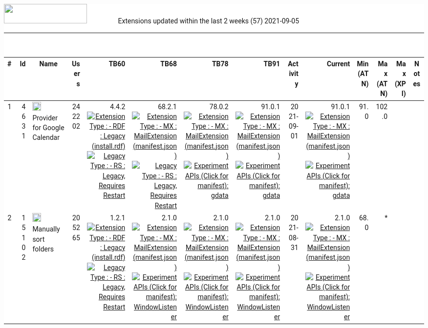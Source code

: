 <style>
@import url('https://fonts.googleapis.com/css?family=Roboto|Roboto+Condensed|Roboto+Mono&display=swap');

body {
	font-family: 'Roboto';
}

</style>

<link rel="stylesheet" href="{{ '/css/site.css' | relative_url }}" />
<link rel="stylesheet" href="./docs/css/main.css" />
<link rel="stylesheet" href="/ThunderKdB/docs/css/xpi-search.css" />

<div class="search-banner">	
	<img class="banner-image" src='/ThunderKdB/docs/images/Thunderbird-Banner.png'
		style="padding-right: 60px; height: 40px; width: 170px" />
	<label class="banner-header">Extensions updated within the last 2 weeks (57)</label>
	<label class="banner-header-rt">2021-09-05</label>
</div>
<div>
	<hr>
	<br>
</div>

| # | Id | Name | Users | TB60 | TB68 | TB78 | TB91 | Activity | Current | Min (ATN) | Max (ATN) | Max (XPI) | Notes |
|---: |---: |---|---: |---: |---: |---: |---: |---: |---: |---: |---: |---: |---|
|1 | 4631 |  <a id="4631-provider-for-google-calendar" href="https://addons.thunderbird.net/en-US/thunderbird/addon/provider-for-google-calendar/"><img src='/ThunderKdB/docs/images/home1.png' tooltip='test link' height='18px' width='18px' style="padding-bottom: -2px; padding-right: 6px;" /></a> Provider for Google Calendar | 242202 | 4.4.2<br><a href='undefined' ><img src='https://img.shields.io/badge//T-RDF-purple.png' title='Extension Type :&#10; - RDF : Legacy (install.rdf)'></a><br><a href='undefined' ><img src='https://img.shields.io/badge//L-RS-green.png' title='Legacy Type :&#10; - RS : Legacy, Requires Restart'></a> | 68.2.1<br><a href='undefined' ><img src='https://img.shields.io/badge//T-MX-purple.png' title='Extension Type :&#10; - MX : MailExtension (manifest.json)'></a><br><a href='undefined' ><img src='https://img.shields.io/badge//L-RS-green.png' title='Legacy Type :&#10; - RS : Legacy, Requires Restart'></a> | 78.0.2<br><a href='undefined' ><img src='https://img.shields.io/badge//T-MX-purple.png' title='Extension Type :&#10; - MX : MailExtension (manifest.json)'></a><br><a href='..\xall\x68\4631-provider-for-google-calendar\src\manifest.json' ><img src='https://img.shields.io/badge//E-+-blue.png' title='Experiment APIs (Click for manifest): &#10;gdata&#10;'></a> | 91.0.1<br><a href='undefined' ><img src='https://img.shields.io/badge//T-MX-purple.png' title='Extension Type :&#10; - MX : MailExtension (manifest.json)'></a><br><a href='..\xall\x68\4631-provider-for-google-calendar\src\manifest.json' ><img src='https://img.shields.io/badge//E-+-blue.png' title='Experiment APIs (Click for manifest): &#10;gdata&#10;'></a> | 2021-09-01 | 91.0.1<br><a href='undefined' ><img src='https://img.shields.io/badge//T-MX-purple.png' title='Extension Type :&#10; - MX : MailExtension (manifest.json)'></a><br><a href='..\xall\x68\4631-provider-for-google-calendar\src\manifest.json' ><img src='https://img.shields.io/badge//E-+-blue.png' title='Experiment APIs (Click for manifest): &#10;gdata&#10;'></a> | 91.0 | 102.0 |  |  |
|2 | 15102 |  <a id="15102-manually-sort-folders" href="https://addons.thunderbird.net/en-US/thunderbird/addon/manually-sort-folders/"><img src='/ThunderKdB/docs/images/home1.png' tooltip='test link' height='18px' width='18px' style="padding-bottom: -2px; padding-right: 6px;" /></a> Manually sort folders | 205265 | 1.2.1<br><a href='undefined' ><img src='https://img.shields.io/badge//T-RDF-purple.png' title='Extension Type :&#10; - RDF : Legacy (install.rdf)'></a><br><a href='undefined' ><img src='https://img.shields.io/badge//L-RS-green.png' title='Legacy Type :&#10; - RS : Legacy, Requires Restart'></a> | 2.1.0<br><a href='undefined' ><img src='https://img.shields.io/badge//T-MX-purple.png' title='Extension Type :&#10; - MX : MailExtension (manifest.json)'></a><br><a href='..\xall\x68\15102-manually-sort-folders\src\manifest.json' ><img src='https://img.shields.io/badge//E-WL-blue.png' title='Experiment APIs (Click for manifest): &#10;WindowListener&#10;'></a> | 2.1.0<br><a href='undefined' ><img src='https://img.shields.io/badge//T-MX-purple.png' title='Extension Type :&#10; - MX : MailExtension (manifest.json)'></a><br><a href='..\xall\x68\15102-manually-sort-folders\src\manifest.json' ><img src='https://img.shields.io/badge//E-WL-blue.png' title='Experiment APIs (Click for manifest): &#10;WindowListener&#10;'></a> | 2.1.0<br><a href='undefined' ><img src='https://img.shields.io/badge//T-MX-purple.png' title='Extension Type :&#10; - MX : MailExtension (manifest.json)'></a><br><a href='..\xall\x68\15102-manually-sort-folders\src\manifest.json' ><img src='https://img.shields.io/badge//E-WL-blue.png' title='Experiment APIs (Click for manifest): &#10;WindowListener&#10;'></a> | 2021-08-31 | 2.1.0<br><a href='undefined' ><img src='https://img.shields.io/badge//T-MX-purple.png' title='Extension Type :&#10; - MX : MailExtension (manifest.json)'></a><br><a href='..\xall\x68\15102-manually-sort-folders\src\manifest.json' ><img src='https://img.shields.io/badge//E-WL-blue.png' title='Experiment APIs (Click for manifest): &#10;WindowListener&#10;'></a> | 68.0 | * |  |  |